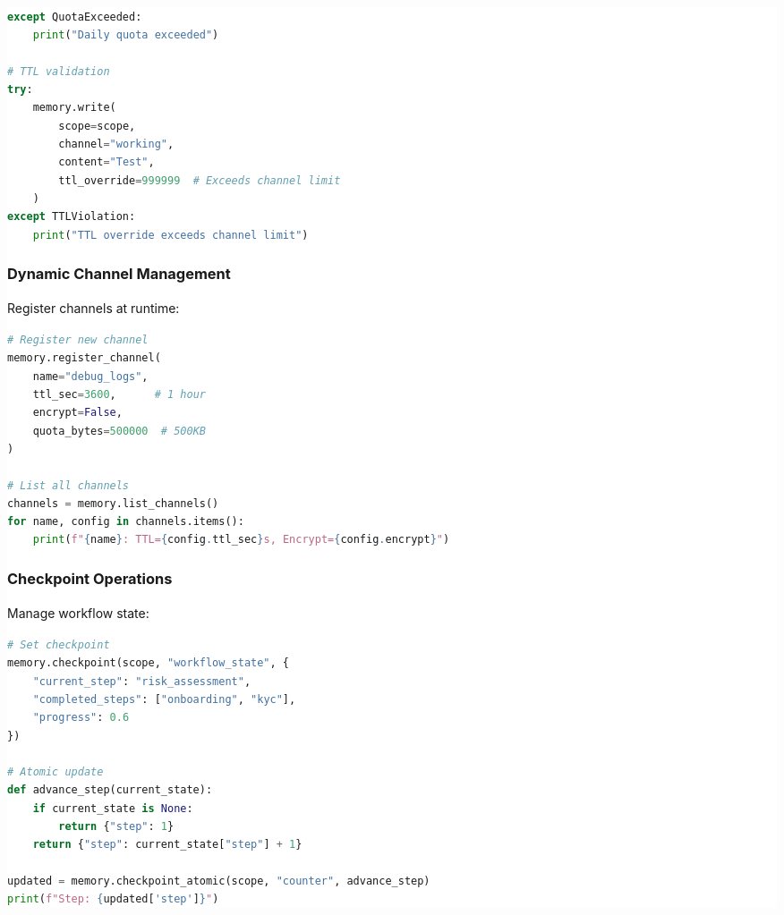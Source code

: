 ```python
except QuotaExceeded:
    print("Daily quota exceeded")

# TTL validation
try:
    memory.write(
        scope=scope,
        channel="working",
        content="Test",
        ttl_override=999999  # Exceeds channel limit
    )
except TTLViolation:
    print("TTL override exceeds channel limit")
```

### Dynamic Channel Management

Register channels at runtime:

```python
# Register new channel
memory.register_channel(
    name="debug_logs",
    ttl_sec=3600,      # 1 hour
    encrypt=False,
    quota_bytes=500000  # 500KB
)

# List all channels
channels = memory.list_channels()
for name, config in channels.items():
    print(f"{name}: TTL={config.ttl_sec}s, Encrypt={config.encrypt}")
```

### Checkpoint Operations

Manage workflow state:

```python
# Set checkpoint
memory.checkpoint(scope, "workflow_state", {
    "current_step": "risk_assessment",
    "completed_steps": ["onboarding", "kyc"],
    "progress": 0.6
})

# Atomic update
def advance_step(current_state):
    if current_state is None:
        return {"step": 1}
    return {"step": current_state["step"] + 1}

updated = memory.checkpoint_atomic(scope, "counter", advance_step)
print(f"Step: {updated['step']}")
```
